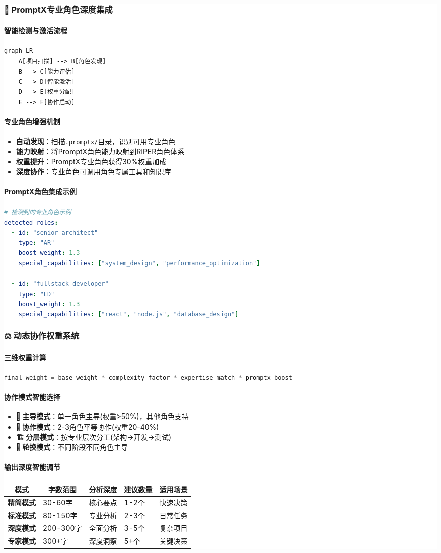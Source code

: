 ### 🎯 PromptX专业角色深度集成

#### 智能检测与激活流程
```mermaid
graph LR
    A[项目扫描] --> B[角色发现]
    B --> C[能力评估]
    C --> D[智能激活]
    D --> E[权重分配]
    E --> F[协作启动]
```

#### 专业角色增强机制
- **自动发现**：扫描`.promptx/`目录，识别可用专业角色
- **能力映射**：将PromptX角色能力映射到RIPER角色体系
- **权重提升**：PromptX专业角色获得30%权重加成
- **深度协作**：专业角色可调用角色专属工具和知识库

#### PromptX角色集成示例
```yaml
# 检测到的专业角色示例
detected_roles:
  - id: "senior-architect"
    type: "AR"
    boost_weight: 1.3
    special_capabilities: ["system_design", "performance_optimization"]
  
  - id: "fullstack-developer" 
    type: "LD"
    boost_weight: 1.3
    special_capabilities: ["react", "node.js", "database_design"]
```

### ⚖️ 动态协作权重系统

#### 三维权重计算
```python
final_weight = base_weight * complexity_factor * expertise_match * promptx_boost
```

#### 协作模式智能选择
- **🥇 主导模式**：单一角色主导(权重>50%)，其他角色支持
- **🤝 协作模式**：2-3角色平等协作(权重20-40%)
- **🏗️ 分层模式**：按专业层次分工(架构→开发→测试)
- **🔄 轮换模式**：不同阶段不同角色主导

#### 输出深度智能调节
| 模式 | 字数范围 | 分析深度 | 建议数量 | 适用场景 |
|------|----------|----------|----------|----------|
| **精简模式** | 30-60字 | 核心要点 | 1-2个 | 快速决策 |
| **标准模式** | 80-150字 | 专业分析 | 2-3个 | 日常任务 |
| **深度模式** | 200-300字 | 全面分析 | 3-5个 | 复杂项目 |
| **专家模式** | 300+字 | 深度洞察 | 5+个 | 关键决策 |
